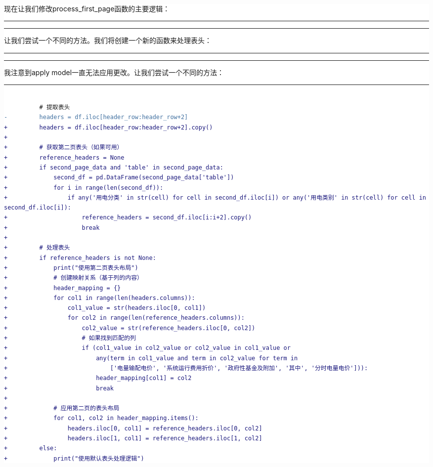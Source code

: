 






现在让我们修改process_first_page函数的主要逻辑：

---



---







让我们尝试一个不同的方法。我们将创建一个新的函数来处理表头：

---



---







我注意到apply model一直无法应用更改。让我们尝试一个不同的方法：

---

```diff
          
          # 提取表头
-         headers = df.iloc[header_row:header_row+2]
+         headers = df.iloc[header_row:header_row+2].copy()
+ 
+         # 获取第二页表头（如果可用）
+         reference_headers = None
+         if second_page_data and 'table' in second_page_data:
+             second_df = pd.DataFrame(second_page_data['table'])
+             for i in range(len(second_df)):
+                 if any('用电分类' in str(cell) for cell in second_df.iloc[i]) or any('用电类别' in str(cell) for cell in second_df.iloc[i]):
+                     reference_headers = second_df.iloc[i:i+2].copy()
+                     break
+ 
+         # 处理表头
+         if reference_headers is not None:
+             print("使用第二页表头布局")
+             # 创建映射关系（基于列的内容）
+             header_mapping = {}
+             for col1 in range(len(headers.columns)):
+                 col1_value = str(headers.iloc[0, col1])
+                 for col2 in range(len(reference_headers.columns)):
+                     col2_value = str(reference_headers.iloc[0, col2])
+                     # 如果找到匹配的列
+                     if (col1_value in col2_value or col2_value in col1_value or 
+                         any(term in col1_value and term in col2_value for term in 
+                             ['电量输配电价', '系统运行费用折价', '政府性基金及附加', '其中', '分时电量电价'])):
+                         header_mapping[col1] = col2
+                         break
+             
+             # 应用第二页的表头布局
+             for col1, col2 in header_mapping.items():
+                 headers.iloc[0, col1] = reference_headers.iloc[0, col2]
+                 headers.iloc[1, col1] = reference_headers.iloc[1, col2]
+         else:
+             print("使用默认表头处理逻辑")
```